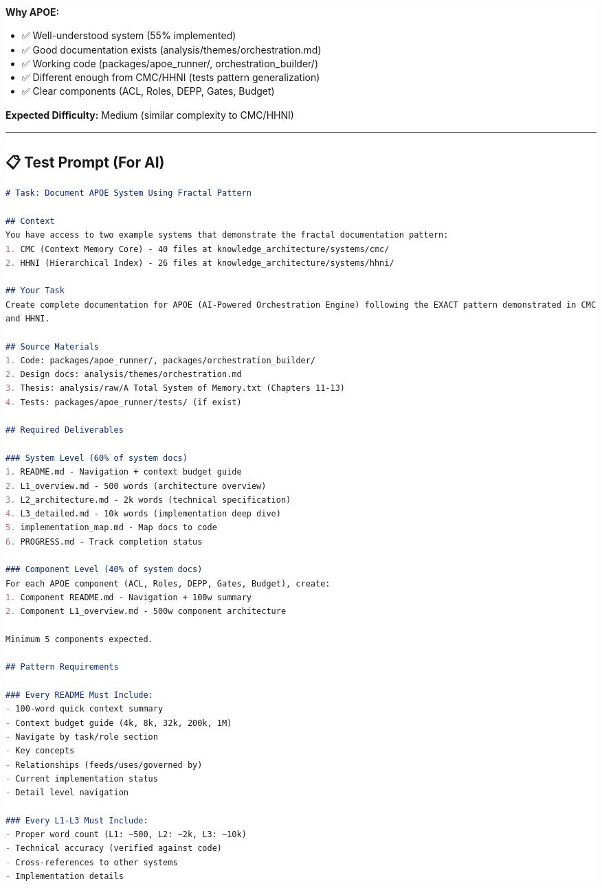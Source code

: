 **Why APOE:**
- ✅ Well-understood system (55% implemented)
- ✅ Good documentation exists (analysis/themes/orchestration.md)
- ✅ Working code (packages/apoe_runner/, orchestration_builder/)
- ✅ Different enough from CMC/HHNI (tests pattern generalization)
- ✅ Clear components (ACL, Roles, DEPP, Gates, Budget)

**Expected Difficulty:** Medium (similar complexity to CMC/HHNI)

---

## 📋 **Test Prompt (For AI)**

```markdown
# Task: Document APOE System Using Fractal Pattern

## Context
You have access to two example systems that demonstrate the fractal documentation pattern:
1. CMC (Context Memory Core) - 40 files at knowledge_architecture/systems/cmc/
2. HHNI (Hierarchical Index) - 26 files at knowledge_architecture/systems/hhni/

## Your Task
Create complete documentation for APOE (AI-Powered Orchestration Engine) following the EXACT pattern demonstrated in CMC and HHNI.

## Source Materials
1. Code: packages/apoe_runner/, packages/orchestration_builder/
2. Design docs: analysis/themes/orchestration.md
3. Thesis: analysis/raw/A Total System of Memory.txt (Chapters 11-13)
4. Tests: packages/apoe_runner/tests/ (if exist)

## Required Deliverables

### System Level (60% of system docs)
1. README.md - Navigation + context budget guide
2. L1_overview.md - 500 words (architecture overview)
3. L2_architecture.md - 2k words (technical specification)
4. L3_detailed.md - 10k words (implementation deep dive)
5. implementation_map.md - Map docs to code
6. PROGRESS.md - Track completion status

### Component Level (40% of system docs)
For each APOE component (ACL, Roles, DEPP, Gates, Budget), create:
1. Component README.md - Navigation + 100w summary
2. Component L1_overview.md - 500w component architecture

Minimum 5 components expected.

## Pattern Requirements

### Every README Must Include:
- 100-word quick context summary
- Context budget guide (4k, 8k, 32k, 200k, 1M)
- Navigate by task/role section
- Key concepts
- Relationships (feeds/uses/governed by)
- Current implementation status
- Detail level navigation

### Every L1-L3 Must Include:
- Proper word count (L1: ~500, L2: ~2k, L3: ~10k)
- Technical accuracy (verified against code)
- Cross-references to other systems
- Implementation details
```